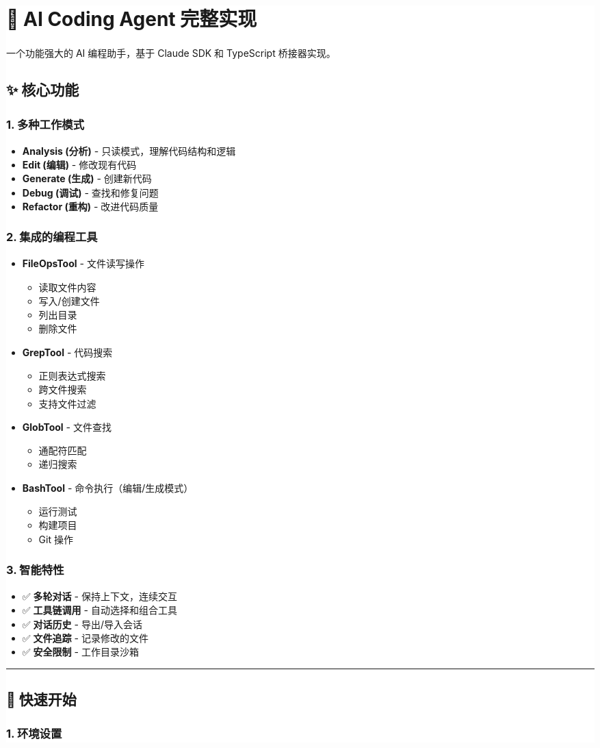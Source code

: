 # 🤖 AI Coding Agent 完整实现

一个功能强大的 AI 编程助手，基于 Claude SDK 和 TypeScript 桥接器实现。

## ✨ 核心功能

### 1. **多种工作模式**

- **Analysis (分析)** - 只读模式，理解代码结构和逻辑
- **Edit (编辑)** - 修改现有代码
- **Generate (生成)** - 创建新代码
- **Debug (调试)** - 查找和修复问题
- **Refactor (重构)** - 改进代码质量

### 2. **集成的编程工具**

- **FileOpsTool** - 文件读写操作

  - 读取文件内容
  - 写入/创建文件
  - 列出目录
  - 删除文件

- **GrepTool** - 代码搜索

  - 正则表达式搜索
  - 跨文件搜索
  - 支持文件过滤

- **GlobTool** - 文件查找

  - 通配符匹配
  - 递归搜索

- **BashTool** - 命令执行（编辑/生成模式）
  - 运行测试
  - 构建项目
  - Git 操作

### 3. **智能特性**

- ✅ **多轮对话** - 保持上下文，连续交互
- ✅ **工具链调用** - 自动选择和组合工具
- ✅ **对话历史** - 导出/导入会话
- ✅ **文件追踪** - 记录修改的文件
- ✅ **安全限制** - 工作目录沙箱

---

## 🚀 快速开始

### 1. 环境设置

